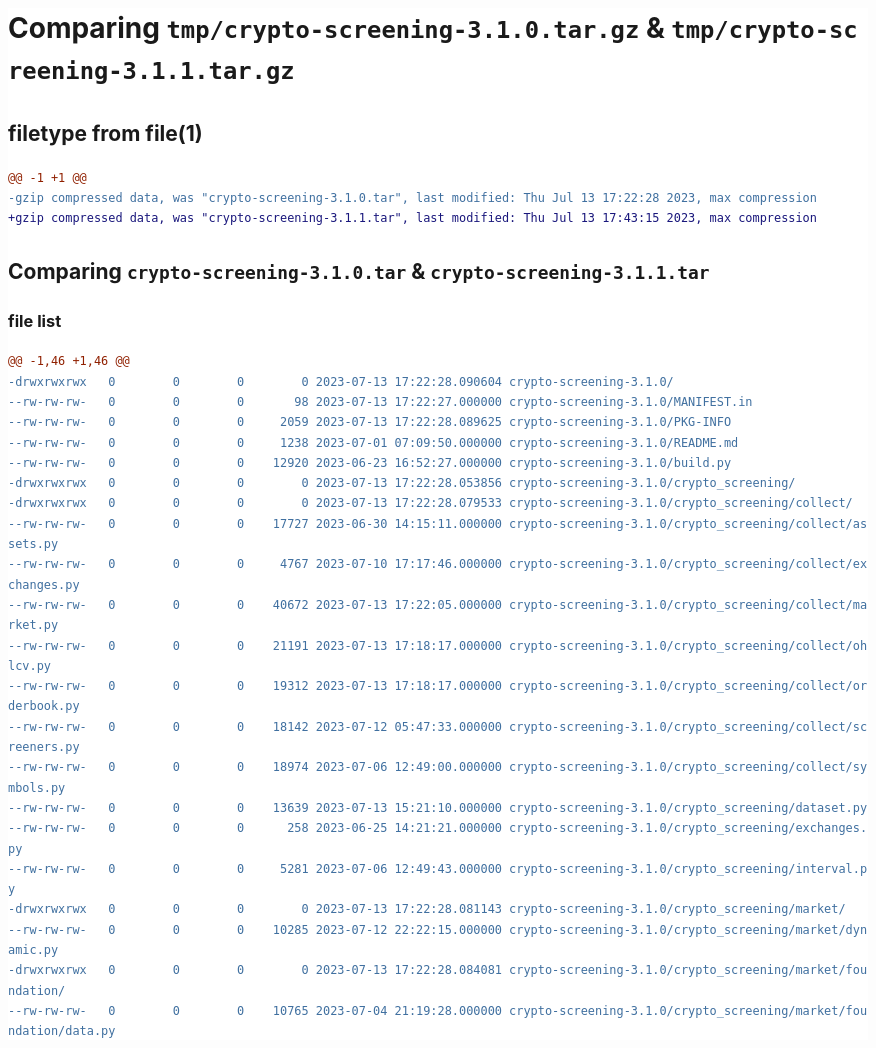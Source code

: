 # Comparing `tmp/crypto-screening-3.1.0.tar.gz` & `tmp/crypto-screening-3.1.1.tar.gz`

## filetype from file(1)

```diff
@@ -1 +1 @@
-gzip compressed data, was "crypto-screening-3.1.0.tar", last modified: Thu Jul 13 17:22:28 2023, max compression
+gzip compressed data, was "crypto-screening-3.1.1.tar", last modified: Thu Jul 13 17:43:15 2023, max compression
```

## Comparing `crypto-screening-3.1.0.tar` & `crypto-screening-3.1.1.tar`

### file list

```diff
@@ -1,46 +1,46 @@
-drwxrwxrwx   0        0        0        0 2023-07-13 17:22:28.090604 crypto-screening-3.1.0/
--rw-rw-rw-   0        0        0       98 2023-07-13 17:22:27.000000 crypto-screening-3.1.0/MANIFEST.in
--rw-rw-rw-   0        0        0     2059 2023-07-13 17:22:28.089625 crypto-screening-3.1.0/PKG-INFO
--rw-rw-rw-   0        0        0     1238 2023-07-01 07:09:50.000000 crypto-screening-3.1.0/README.md
--rw-rw-rw-   0        0        0    12920 2023-06-23 16:52:27.000000 crypto-screening-3.1.0/build.py
-drwxrwxrwx   0        0        0        0 2023-07-13 17:22:28.053856 crypto-screening-3.1.0/crypto_screening/
-drwxrwxrwx   0        0        0        0 2023-07-13 17:22:28.079533 crypto-screening-3.1.0/crypto_screening/collect/
--rw-rw-rw-   0        0        0    17727 2023-06-30 14:15:11.000000 crypto-screening-3.1.0/crypto_screening/collect/assets.py
--rw-rw-rw-   0        0        0     4767 2023-07-10 17:17:46.000000 crypto-screening-3.1.0/crypto_screening/collect/exchanges.py
--rw-rw-rw-   0        0        0    40672 2023-07-13 17:22:05.000000 crypto-screening-3.1.0/crypto_screening/collect/market.py
--rw-rw-rw-   0        0        0    21191 2023-07-13 17:18:17.000000 crypto-screening-3.1.0/crypto_screening/collect/ohlcv.py
--rw-rw-rw-   0        0        0    19312 2023-07-13 17:18:17.000000 crypto-screening-3.1.0/crypto_screening/collect/orderbook.py
--rw-rw-rw-   0        0        0    18142 2023-07-12 05:47:33.000000 crypto-screening-3.1.0/crypto_screening/collect/screeners.py
--rw-rw-rw-   0        0        0    18974 2023-07-06 12:49:00.000000 crypto-screening-3.1.0/crypto_screening/collect/symbols.py
--rw-rw-rw-   0        0        0    13639 2023-07-13 15:21:10.000000 crypto-screening-3.1.0/crypto_screening/dataset.py
--rw-rw-rw-   0        0        0      258 2023-06-25 14:21:21.000000 crypto-screening-3.1.0/crypto_screening/exchanges.py
--rw-rw-rw-   0        0        0     5281 2023-07-06 12:49:43.000000 crypto-screening-3.1.0/crypto_screening/interval.py
-drwxrwxrwx   0        0        0        0 2023-07-13 17:22:28.081143 crypto-screening-3.1.0/crypto_screening/market/
--rw-rw-rw-   0        0        0    10285 2023-07-12 22:22:15.000000 crypto-screening-3.1.0/crypto_screening/market/dynamic.py
-drwxrwxrwx   0        0        0        0 2023-07-13 17:22:28.084081 crypto-screening-3.1.0/crypto_screening/market/foundation/
--rw-rw-rw-   0        0        0    10765 2023-07-04 21:19:28.000000 crypto-screening-3.1.0/crypto_screening/market/foundation/data.py
```